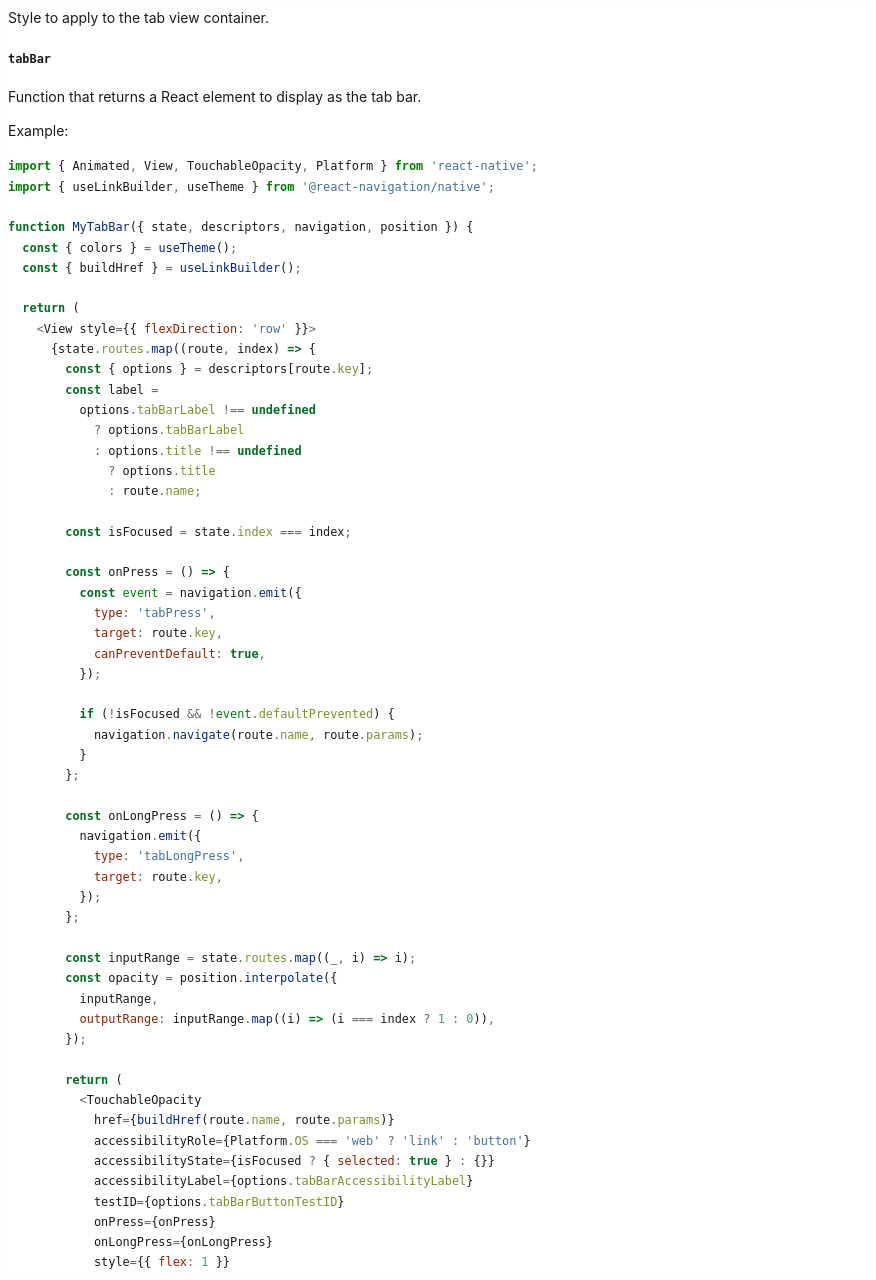 Style to apply to the tab view container.

#### `tabBar`

Function that returns a React element to display as the tab bar.

Example:

<samp id="material-top-tab-custom-tab-bar" />

```js
import { Animated, View, TouchableOpacity, Platform } from 'react-native';
import { useLinkBuilder, useTheme } from '@react-navigation/native';

function MyTabBar({ state, descriptors, navigation, position }) {
  const { colors } = useTheme();
  const { buildHref } = useLinkBuilder();

  return (
    <View style={{ flexDirection: 'row' }}>
      {state.routes.map((route, index) => {
        const { options } = descriptors[route.key];
        const label =
          options.tabBarLabel !== undefined
            ? options.tabBarLabel
            : options.title !== undefined
              ? options.title
              : route.name;

        const isFocused = state.index === index;

        const onPress = () => {
          const event = navigation.emit({
            type: 'tabPress',
            target: route.key,
            canPreventDefault: true,
          });

          if (!isFocused && !event.defaultPrevented) {
            navigation.navigate(route.name, route.params);
          }
        };

        const onLongPress = () => {
          navigation.emit({
            type: 'tabLongPress',
            target: route.key,
          });
        };

        const inputRange = state.routes.map((_, i) => i);
        const opacity = position.interpolate({
          inputRange,
          outputRange: inputRange.map((i) => (i === index ? 1 : 0)),
        });

        return (
          <TouchableOpacity
            href={buildHref(route.name, route.params)}
            accessibilityRole={Platform.OS === 'web' ? 'link' : 'button'}
            accessibilityState={isFocused ? { selected: true } : {}}
            accessibilityLabel={options.tabBarAccessibilityLabel}
            testID={options.tabBarButtonTestID}
            onPress={onPress}
            onLongPress={onLongPress}
            style={{ flex: 1 }}
```